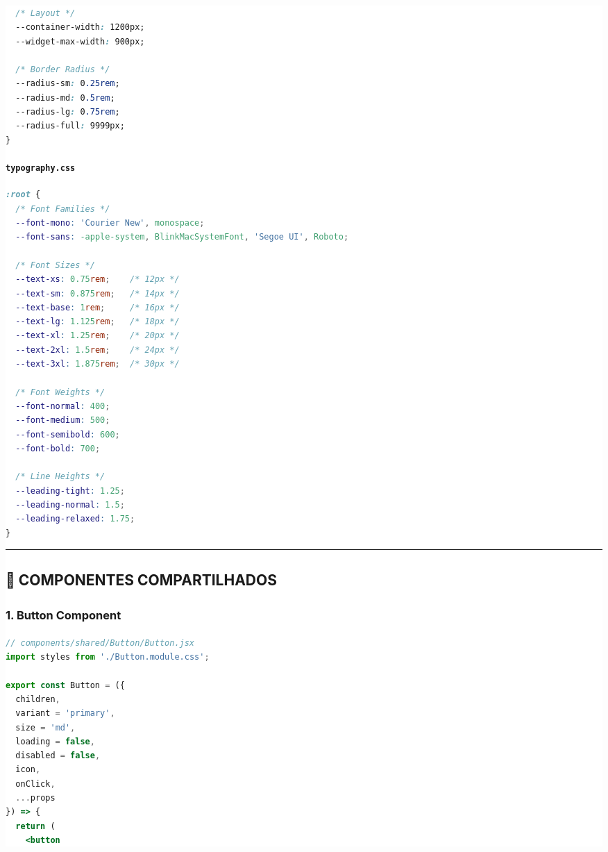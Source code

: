 ```css
  /* Layout */
  --container-width: 1200px;
  --widget-max-width: 900px;

  /* Border Radius */
  --radius-sm: 0.25rem;
  --radius-md: 0.5rem;
  --radius-lg: 0.75rem;
  --radius-full: 9999px;
}
```

#### `typography.css`
```css
:root {
  /* Font Families */
  --font-mono: 'Courier New', monospace;
  --font-sans: -apple-system, BlinkMacSystemFont, 'Segoe UI', Roboto;

  /* Font Sizes */
  --text-xs: 0.75rem;    /* 12px */
  --text-sm: 0.875rem;   /* 14px */
  --text-base: 1rem;     /* 16px */
  --text-lg: 1.125rem;   /* 18px */
  --text-xl: 1.25rem;    /* 20px */
  --text-2xl: 1.5rem;    /* 24px */
  --text-3xl: 1.875rem;  /* 30px */

  /* Font Weights */
  --font-normal: 400;
  --font-medium: 500;
  --font-semibold: 600;
  --font-bold: 700;

  /* Line Heights */
  --leading-tight: 1.25;
  --leading-normal: 1.5;
  --leading-relaxed: 1.75;
}
```

---

## 🧩 COMPONENTES COMPARTILHADOS

### 1. Button Component

```jsx
// components/shared/Button/Button.jsx
import styles from './Button.module.css';

export const Button = ({
  children,
  variant = 'primary',
  size = 'md',
  loading = false,
  disabled = false,
  icon,
  onClick,
  ...props
}) => {
  return (
    <button
```